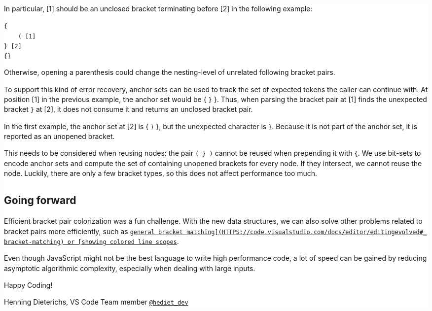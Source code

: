 In particular, [1] should be an unclosed bracket terminating before [2] in the
following example:

```
{
    ( [1]
} [2]
{}
```

Otherwise, opening a parenthesis could change the nesting-level of unrelated
following bracket pairs.

To support this kind of error recovery, anchor sets can be used to track the set
of expected tokens the caller can continue with. At position [1] in the previous
example, the anchor set would be $\{$ `}` $\}$. Thus, when parsing the bracket
pair at [1] finds the unexpected bracket `}` at [2], it does not consume it and
returns an unclosed bracket pair.

In the first example, the anchor set at [2] is $\{$ `)` $\}$, but the unexpected
character is `}`. Because it is not part of the anchor set, it is reported as an
unopened bracket.

This needs to be considered when reusing nodes: the pair `( } )` cannot be
reused when prepending it with `{`. We use bit-sets to encode anchor sets and
compute the set of containing unopened brackets for every node. If they
intersect, we cannot reuse the node. Luckily, there are only a few bracket
types, so this does not affect performance too much.

## Going forward

Efficient bracket pair colorization was a fun challenge. With the new data
structures, we can also solve other problems related to bracket pairs more
efficiently, such as
[`general bracket matching](HTTPS://code.visualstudio.com/docs/editor/editingevolved#_bracket-matching)
or
[showing colored line scopes`](HTTPS://github.com/microsoft/vscode/issues/131001).

Even though JavaScript might not be the best language to write high performance
code, a lot of speed can be gained by reducing asymptotic algorithmic
complexity, especially when dealing with large inputs.

Happy Coding!

Henning Dieterichs, VS Code Team member
[`@hediet_dev`](HTTPS://twitter.com/hediet_dev)
